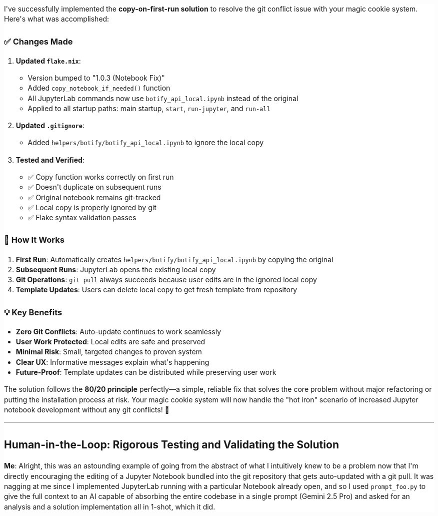 I've successfully implemented the **copy-on-first-run solution** to resolve the git conflict issue with your magic cookie system. Here's what was accomplished:

### ✅ **Changes Made**

1. **Updated `flake.nix`**:
   - Version bumped to "1.0.3 (Notebook Fix)"
   - Added `copy_notebook_if_needed()` function
   - All JupyterLab commands now use `botify_api_local.ipynb` instead of the original
   - Applied to all startup paths: main startup, `start`, `run-jupyter`, and `run-all`

2. **Updated `.gitignore`**:
   - Added `helpers/botify/botify_api_local.ipynb` to ignore the local copy

3. **Tested and Verified**:
   - ✅ Copy function works correctly on first run
   - ✅ Doesn't duplicate on subsequent runs
   - ✅ Original notebook remains git-tracked
   - ✅ Local copy is properly ignored by git
   - ✅ Flake syntax validation passes

### 🎯 **How It Works**

1. **First Run**: Automatically creates `helpers/botify/botify_api_local.ipynb` by copying the original
2. **Subsequent Runs**: JupyterLab opens the existing local copy
3. **Git Operations**: `git pull` always succeeds because user edits are in the ignored local copy
4. **Template Updates**: Users can delete local copy to get fresh template from repository

### 💡 **Key Benefits**

- **Zero Git Conflicts**: Auto-update continues to work seamlessly
- **User Work Protected**: Local edits are safe and preserved
- **Minimal Risk**: Small, targeted changes to proven system
- **Clear UX**: Informative messages explain what's happening
- **Future-Proof**: Template updates can be distributed while preserving user work

The solution follows the **80/20 principle** perfectly—a simple, reliable fix that solves the core problem without major refactoring or putting the installation process at risk. Your magic cookie system will now handle the "hot iron" scenario of increased Jupyter notebook development without any git conflicts! 🚀

---

## Human-in-the-Loop: Rigorous Testing and Validating the Solution

**Me**: Alright, this was an astounding example of going from the abstract of
what I intuitively knew to be a problem now that I'm directly encouraging the
editing of a Jupyter Notebook bundled into the git repository that gets
auto-updated with a git pull. It was nagging at me since I implemented
JupyterLab running with a particular Notebook already open, and so I used
`prompt_foo.py` to give the full context to an AI capable of absorbing the
entire codebase in a single prompt (Gemini 2.5 Pro) and asked for an analysis
and a solution implementation all in 1-shot, which it did.
